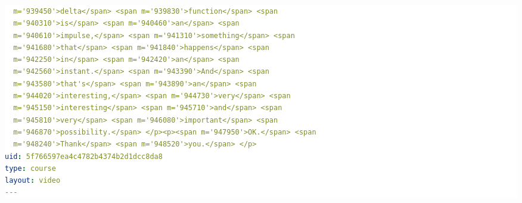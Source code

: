 ```yaml
  m='939450'>delta</span> <span m='939830'>function</span> <span
  m='940310'>is</span> <span m='940460'>an</span> <span
  m='940610'>impulse,</span> <span m='941310'>something</span> <span
  m='941680'>that</span> <span m='941840'>happens</span> <span
  m='942250'>in</span> <span m='942420'>an</span> <span
  m='942560'>instant.</span> <span m='943390'>And</span> <span
  m='943580'>that's</span> <span m='943890'>an</span> <span
  m='944020'>interesting,</span> <span m='944730'>very</span> <span
  m='945150'>interesting</span> <span m='945710'>and</span> <span
  m='945810'>very</span> <span m='946080'>important</span> <span
  m='946870'>possibility.</span> </p><p><span m='947950'>OK.</span> <span
  m='948240'>Thank</span> <span m='948520'>you.</span> </p>
uid: 5f766597ea4c4782b4374b2d1dcc8da8
type: course
layout: video
---
```

